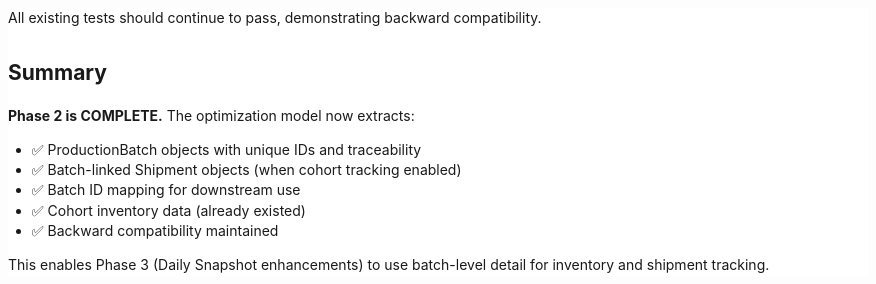 All existing tests should continue to pass, demonstrating backward compatibility.

## Summary

**Phase 2 is COMPLETE.** The optimization model now extracts:
- ✅ ProductionBatch objects with unique IDs and traceability
- ✅ Batch-linked Shipment objects (when cohort tracking enabled)
- ✅ Batch ID mapping for downstream use
- ✅ Cohort inventory data (already existed)
- ✅ Backward compatibility maintained

This enables Phase 3 (Daily Snapshot enhancements) to use batch-level detail for inventory and shipment tracking.

